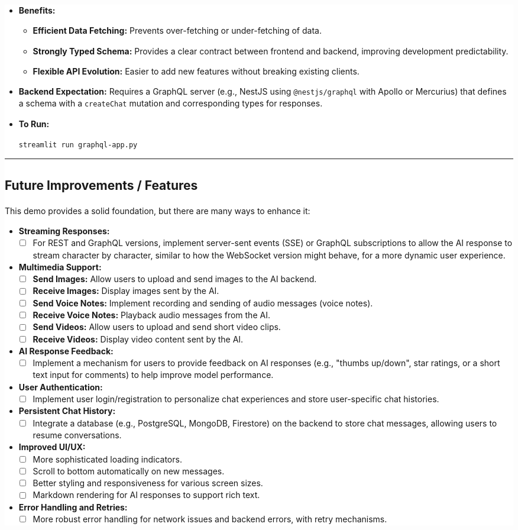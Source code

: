* **Benefits:**

    * **Efficient Data Fetching:** Prevents over-fetching or under-fetching of data.

    * **Strongly Typed Schema:** Provides a clear contract between frontend and backend, improving development predictability.

    * **Flexible API Evolution:** Easier to add new features without breaking existing clients.

* **Backend Expectation:** Requires a GraphQL server (e.g., NestJS using `@nestjs/graphql` with Apollo or Mercurius) that defines a schema with a `createChat` mutation and corresponding types for responses.

* **To Run:**

    ```bash
    streamlit run graphql-app.py
    ```

---
## Future Improvements / Features

This demo provides a solid foundation, but there are many ways to enhance it:

* **Streaming Responses:**
    * [ ] For REST and GraphQL versions, implement server-sent events (SSE) or GraphQL subscriptions to allow the AI response to stream character by character, similar to how the WebSocket version might behave, for a more dynamic user experience.

* **Multimedia Support:**
    * [ ] **Send Images:** Allow users to upload and send images to the AI backend.
    * [ ] **Receive Images:** Display images sent by the AI.
    * [ ] **Send Voice Notes:** Implement recording and sending of audio messages (voice notes).
    * [ ] **Receive Voice Notes:** Playback audio messages from the AI.
    * [ ] **Send Videos:** Allow users to upload and send short video clips.
    * [ ] **Receive Videos:** Display video content sent by the AI.

* **AI Response Feedback:**
    * [ ] Implement a mechanism for users to provide feedback on AI responses (e.g., "thumbs up/down", star ratings, or a short text input for comments) to help improve model performance.

* **User Authentication:**
    * [ ] Implement user login/registration to personalize chat experiences and store user-specific chat histories.

* **Persistent Chat History:**
    * [ ] Integrate a database (e.g., PostgreSQL, MongoDB, Firestore) on the backend to store chat messages, allowing users to resume conversations.

* **Improved UI/UX:**
    * [ ] More sophisticated loading indicators.
    * [ ] Scroll to bottom automatically on new messages.
    * [ ] Better styling and responsiveness for various screen sizes.
    * [ ] Markdown rendering for AI responses to support rich text.

* **Error Handling and Retries:**
    * [ ] More robust error handling for network issues and backend errors, with retry mechanisms.
